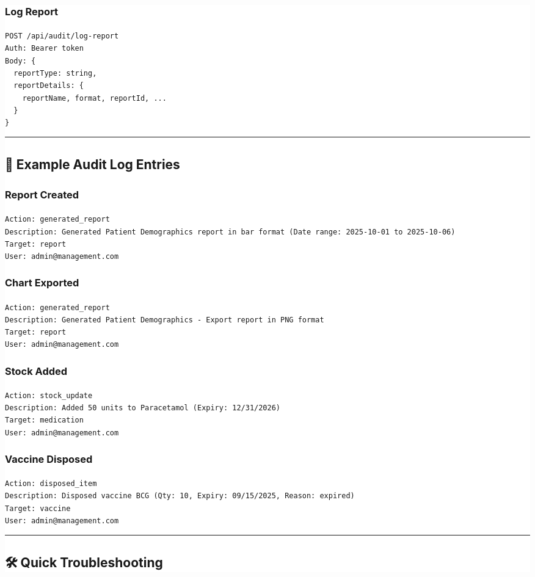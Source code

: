 ### Log Report
```
POST /api/audit/log-report
Auth: Bearer token
Body: { 
  reportType: string, 
  reportDetails: { 
    reportName, format, reportId, ...
  } 
}
```

---

## 📝 Example Audit Log Entries

### Report Created
```
Action: generated_report
Description: Generated Patient Demographics report in bar format (Date range: 2025-10-01 to 2025-10-06)
Target: report
User: admin@management.com
```

### Chart Exported
```
Action: generated_report
Description: Generated Patient Demographics - Export report in PNG format
Target: report
User: admin@management.com
```

### Stock Added
```
Action: stock_update
Description: Added 50 units to Paracetamol (Expiry: 12/31/2026)
Target: medication
User: admin@management.com
```

### Vaccine Disposed
```
Action: disposed_item
Description: Disposed vaccine BCG (Qty: 10, Expiry: 09/15/2025, Reason: expired)
Target: vaccine
User: admin@management.com
```

---

## 🛠️ Quick Troubleshooting
